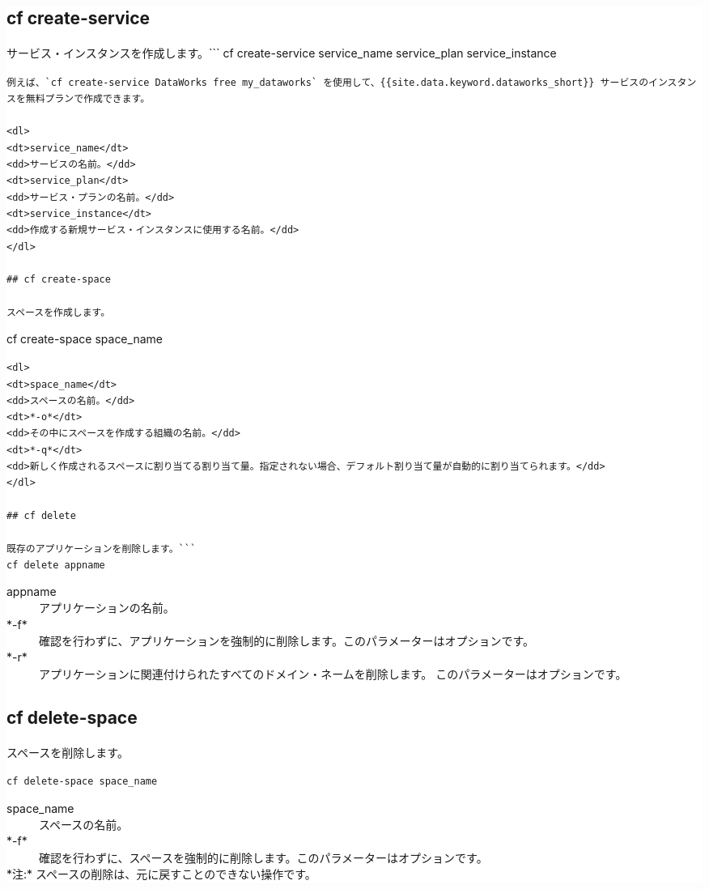 ## cf create-service

サービス・インスタンスを作成します。```
cf create-service service_name service_plan service_instance
```
例えば、`cf create-service DataWorks free my_dataworks` を使用して、{{site.data.keyword.dataworks_short}} サービスのインスタンスを無料プランで作成できます。

<dl>
<dt>service_name</dt>
<dd>サービスの名前。</dd>
<dt>service_plan</dt>
<dd>サービス・プランの名前。</dd>
<dt>service_instance</dt>
<dd>作成する新規サービス・インスタンスに使用する名前。</dd>
</dl>

## cf create-space

スペースを作成します。
```
cf create-space space_name
```
<dl>
<dt>space_name</dt>
<dd>スペースの名前。</dd>
<dt>*-o*</dt>
<dd>その中にスペースを作成する組織の名前。</dd>
<dt>*-q*</dt>
<dd>新しく作成されるスペースに割り当てる割り当て量。指定されない場合、デフォルト割り当て量が自動的に割り当てられます。</dd>
</dl>

## cf delete

既存のアプリケーションを削除します。```
cf delete appname
```
<dl>
<dt>appname</dt>
<dd>アプリケーションの名前。<dd>
<dt>*-f*</dt>
<dd>確認を行わずに、アプリケーションを強制的に削除します。このパラメーターはオプションです。</dd>
<dt>*-r*</dt>
<dd>アプリケーションに関連付けられたすべてのドメイン・ネームを削除します。
このパラメーターはオプションです。</dd>
</dl>

## cf delete-space

スペースを削除します。
```
cf delete-space space_name
```
<dl>
<dt>space_name</dt>
<dd>スペースの名前。</dd>
<dt>*-f*</dt>
<dd>確認を行わずに、スペースを強制的に削除します。このパラメーターはオプションです。</dd>
*注:* スペースの削除は、元に戻すことのできない操作です。
</dl>

